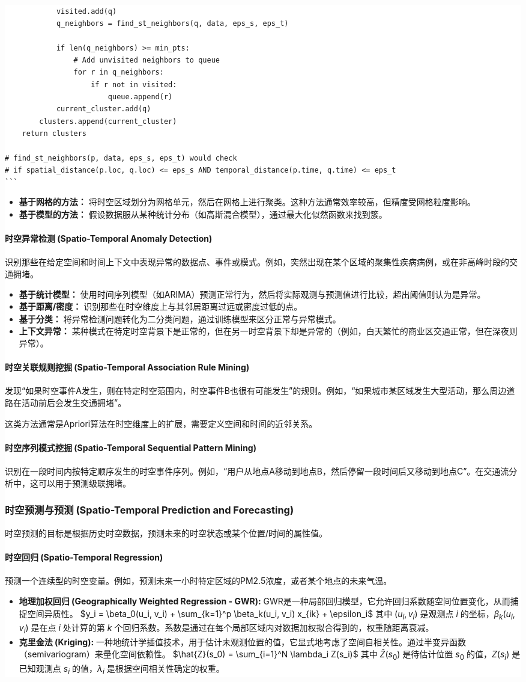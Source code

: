                 visited.add(q)
                q_neighbors = find_st_neighbors(q, data, eps_s, eps_t)
                
                if len(q_neighbors) >= min_pts:
                    # Add unvisited neighbors to queue
                    for r in q_neighbors:
                        if r not in visited:
                            queue.append(r)
                current_cluster.add(q)
            clusters.append(current_cluster)
        return clusters

    # find_st_neighbors(p, data, eps_s, eps_t) would check
    # if spatial_distance(p.loc, q.loc) <= eps_s AND temporal_distance(p.time, q.time) <= eps_t
    ```
*   **基于网格的方法：** 将时空区域划分为网格单元，然后在网格上进行聚类。这种方法通常效率较高，但精度受网格粒度影响。
*   **基于模型的方法：** 假设数据服从某种统计分布（如高斯混合模型），通过最大化似然函数来找到簇。

#### 时空异常检测 (Spatio-Temporal Anomaly Detection)

识别那些在给定空间和时间上下文中表现异常的数据点、事件或模式。例如，突然出现在某个区域的聚集性疾病病例，或在非高峰时段的交通拥堵。

*   **基于统计模型：** 使用时间序列模型（如ARIMA）预测正常行为，然后将实际观测与预测值进行比较，超出阈值则认为是异常。
*   **基于距离/密度：** 识别那些在时空维度上与其邻居距离过远或密度过低的点。
*   **基于分类：** 将异常检测问题转化为二分类问题，通过训练模型来区分正常与异常模式。
*   **上下文异常：** 某种模式在特定时空背景下是正常的，但在另一时空背景下却是异常的（例如，白天繁忙的商业区交通正常，但在深夜则异常）。

#### 时空关联规则挖掘 (Spatio-Temporal Association Rule Mining)

发现“如果时空事件A发生，则在特定时空范围内，时空事件B也很有可能发生”的规则。例如，“如果城市某区域发生大型活动，那么周边道路在活动前后会发生交通拥堵”。

这类方法通常是Apriori算法在时空维度上的扩展，需要定义空间和时间的近邻关系。

#### 时空序列模式挖掘 (Spatio-Temporal Sequential Pattern Mining)

识别在一段时间内按特定顺序发生的时空事件序列。例如，“用户从地点A移动到地点B，然后停留一段时间后又移动到地点C”。在交通流分析中，这可以用于预测级联拥堵。

### 时空预测与预测 (Spatio-Temporal Prediction and Forecasting)

时空预测的目标是根据历史时空数据，预测未来的时空状态或某个位置/时间的属性值。

#### 时空回归 (Spatio-Temporal Regression)

预测一个连续型的时空变量。例如，预测未来一小时特定区域的PM2.5浓度，或者某个地点的未来气温。

*   **地理加权回归 (Geographically Weighted Regression - GWR):** GWR是一种局部回归模型，它允许回归系数随空间位置变化，从而捕捉空间异质性。
    $y_i = \beta_0(u_i, v_i) + \sum_{k=1}^p \beta_k(u_i, v_i) x_{ik} + \epsilon_i$
    其中 $(u_i, v_i)$ 是观测点 $i$ 的坐标，$\beta_k(u_i, v_i)$ 是在点 $i$ 处计算的第 $k$ 个回归系数。系数是通过在每个局部区域内对数据加权拟合得到的，权重随距离衰减。
*   **克里金法 (Kriging):** 一种地统计学插值技术，用于估计未观测位置的值，它显式地考虑了空间自相关性。通过半变异函数（semivariogram）来量化空间依赖性。
    $\hat{Z}(s_0) = \sum_{i=1}^N \lambda_i Z(s_i)$
    其中 $\hat{Z}(s_0)$ 是待估计位置 $s_0$ 的值，$Z(s_i)$ 是已知观测点 $s_i$ 的值，$\lambda_i$ 是根据空间相关性确定的权重。
